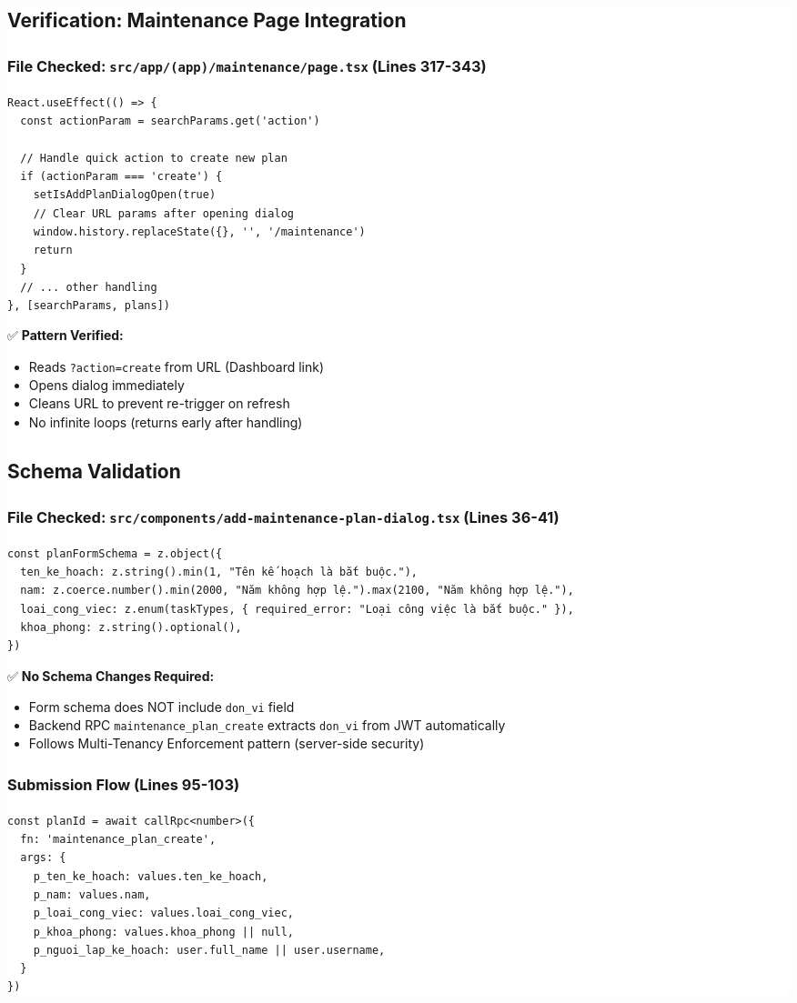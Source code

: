 ## Verification: Maintenance Page Integration

### File Checked: `src/app/(app)/maintenance/page.tsx` (Lines 317-343)
```tsx
React.useEffect(() => {
  const actionParam = searchParams.get('action')
  
  // Handle quick action to create new plan
  if (actionParam === 'create') {
    setIsAddPlanDialogOpen(true)
    // Clear URL params after opening dialog
    window.history.replaceState({}, '', '/maintenance')
    return
  }
  // ... other handling
}, [searchParams, plans])
```

✅ **Pattern Verified:**
- Reads `?action=create` from URL (Dashboard link)
- Opens dialog immediately
- Cleans URL to prevent re-trigger on refresh
- No infinite loops (returns early after handling)

## Schema Validation

### File Checked: `src/components/add-maintenance-plan-dialog.tsx` (Lines 36-41)
```tsx
const planFormSchema = z.object({
  ten_ke_hoach: z.string().min(1, "Tên kế hoạch là bắt buộc."),
  nam: z.coerce.number().min(2000, "Năm không hợp lệ.").max(2100, "Năm không hợp lệ."),
  loai_cong_viec: z.enum(taskTypes, { required_error: "Loại công việc là bắt buộc." }),
  khoa_phong: z.string().optional(),
})
```

✅ **No Schema Changes Required:**
- Form schema does NOT include `don_vi` field
- Backend RPC `maintenance_plan_create` extracts `don_vi` from JWT automatically
- Follows Multi-Tenancy Enforcement pattern (server-side security)

### Submission Flow (Lines 95-103)
```tsx
const planId = await callRpc<number>({
  fn: 'maintenance_plan_create',
  args: {
    p_ten_ke_hoach: values.ten_ke_hoach,
    p_nam: values.nam,
    p_loai_cong_viec: values.loai_cong_viec,
    p_khoa_phong: values.khoa_phong || null,
    p_nguoi_lap_ke_hoach: user.full_name || user.username,
  }
})
```
